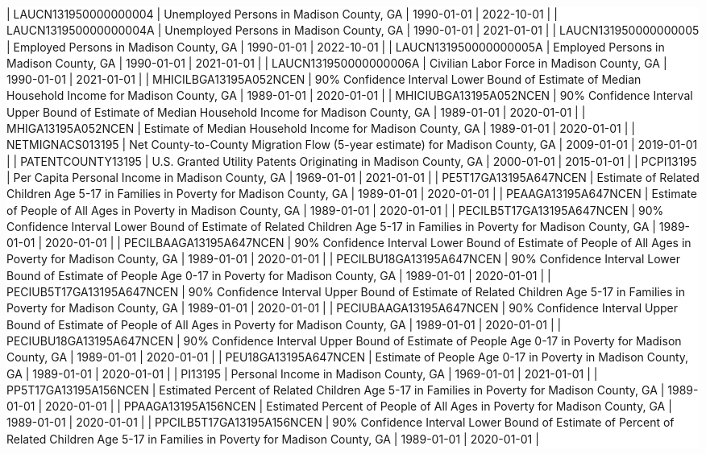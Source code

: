| LAUCN131950000000004      | Unemployed Persons in Madison County, GA                                                                                                                                    | 1990-01-01          | 2022-10-01        |
| LAUCN131950000000004A     | Unemployed Persons in Madison County, GA                                                                                                                                    | 1990-01-01          | 2021-01-01        |
| LAUCN131950000000005      | Employed Persons in Madison County, GA                                                                                                                                      | 1990-01-01          | 2022-10-01        |
| LAUCN131950000000005A     | Employed Persons in Madison County, GA                                                                                                                                      | 1990-01-01          | 2021-01-01        |
| LAUCN131950000000006A     | Civilian Labor Force in Madison County, GA                                                                                                                                  | 1990-01-01          | 2021-01-01        |
| MHICILBGA13195A052NCEN    | 90% Confidence Interval Lower Bound of Estimate of Median Household Income for Madison County, GA                                                                           | 1989-01-01          | 2020-01-01        |
| MHICIUBGA13195A052NCEN    | 90% Confidence Interval Upper Bound of Estimate of Median Household Income for Madison County, GA                                                                           | 1989-01-01          | 2020-01-01        |
| MHIGA13195A052NCEN        | Estimate of Median Household Income for Madison County, GA                                                                                                                  | 1989-01-01          | 2020-01-01        |
| NETMIGNACS013195          | Net County-to-County Migration Flow (5-year estimate) for Madison County, GA                                                                                                | 2009-01-01          | 2019-01-01        |
| PATENTCOUNTY13195         | U.S. Granted Utility Patents Originating in Madison County, GA                                                                                                              | 2000-01-01          | 2015-01-01        |
| PCPI13195                 | Per Capita Personal Income in Madison County, GA                                                                                                                            | 1969-01-01          | 2021-01-01        |
| PE5T17GA13195A647NCEN     | Estimate of Related Children Age 5-17 in Families in Poverty for Madison County, GA                                                                                         | 1989-01-01          | 2020-01-01        |
| PEAAGA13195A647NCEN       | Estimate of People of All Ages in Poverty in Madison County, GA                                                                                                             | 1989-01-01          | 2020-01-01        |
| PECILB5T17GA13195A647NCEN | 90% Confidence Interval Lower Bound of Estimate of Related Children Age 5-17 in Families in Poverty for Madison County, GA                                                  | 1989-01-01          | 2020-01-01        |
| PECILBAAGA13195A647NCEN   | 90% Confidence Interval Lower Bound of Estimate of People of All Ages in Poverty for Madison County, GA                                                                     | 1989-01-01          | 2020-01-01        |
| PECILBU18GA13195A647NCEN  | 90% Confidence Interval Lower Bound of Estimate of People Age 0-17 in Poverty for Madison County, GA                                                                        | 1989-01-01          | 2020-01-01        |
| PECIUB5T17GA13195A647NCEN | 90% Confidence Interval Upper Bound of Estimate of Related Children Age 5-17 in Families in Poverty for Madison County, GA                                                  | 1989-01-01          | 2020-01-01        |
| PECIUBAAGA13195A647NCEN   | 90% Confidence Interval Upper Bound of Estimate of People of All Ages in Poverty for Madison County, GA                                                                     | 1989-01-01          | 2020-01-01        |
| PECIUBU18GA13195A647NCEN  | 90% Confidence Interval Upper Bound of Estimate of People Age 0-17 in Poverty for Madison County, GA                                                                        | 1989-01-01          | 2020-01-01        |
| PEU18GA13195A647NCEN      | Estimate of People Age 0-17 in Poverty in Madison County, GA                                                                                                                | 1989-01-01          | 2020-01-01        |
| PI13195                   | Personal Income in Madison County, GA                                                                                                                                       | 1969-01-01          | 2021-01-01        |
| PP5T17GA13195A156NCEN     | Estimated Percent of Related Children Age 5-17 in Families in Poverty for Madison County, GA                                                                                | 1989-01-01          | 2020-01-01        |
| PPAAGA13195A156NCEN       | Estimated Percent of People of All Ages in Poverty for Madison County, GA                                                                                                   | 1989-01-01          | 2020-01-01        |
| PPCILB5T17GA13195A156NCEN | 90% Confidence Interval Lower Bound of Estimate of Percent of Related Children Age 5-17 in Families in Poverty for Madison County, GA                                       | 1989-01-01          | 2020-01-01        |